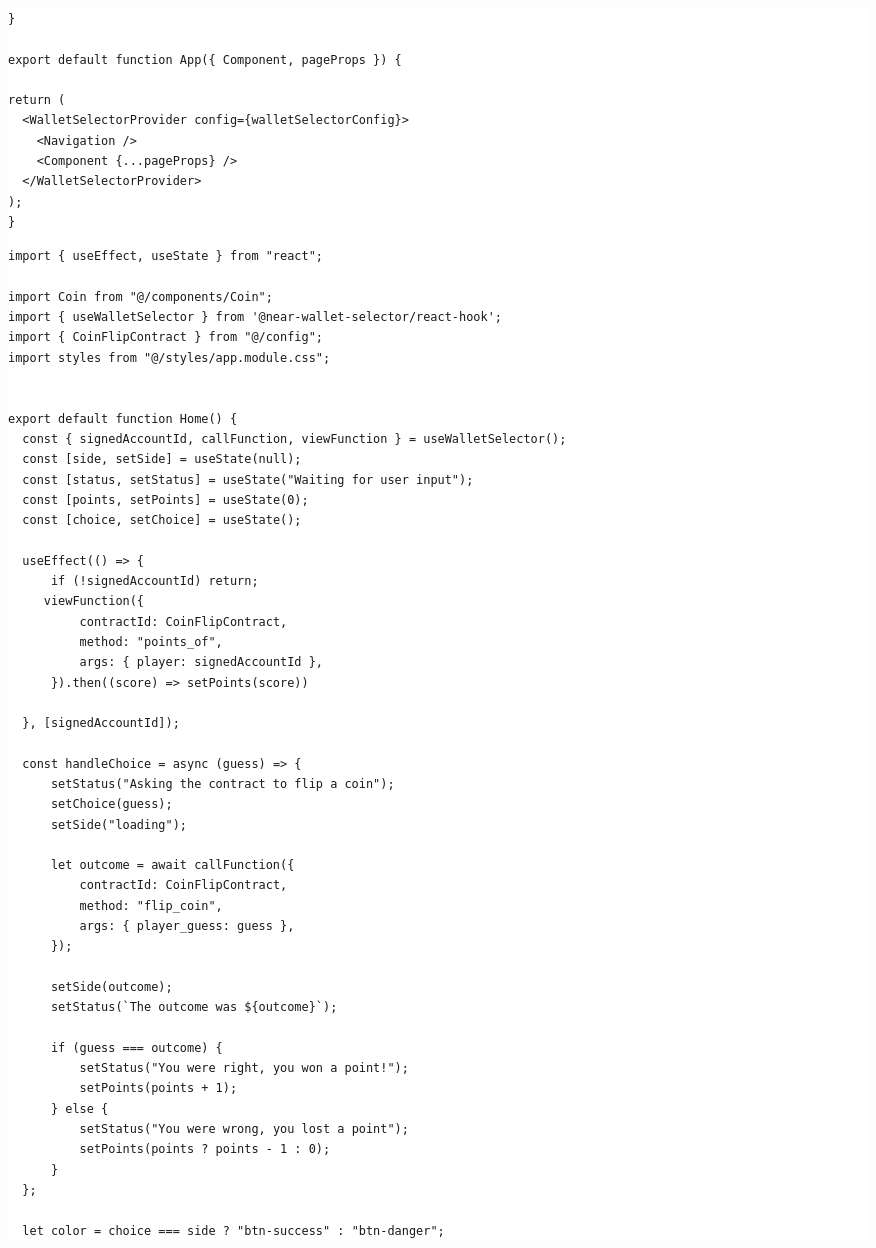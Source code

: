   ```
}

export default function App({ Component, pageProps }) {

  return (
    <WalletSelectorProvider config={walletSelectorConfig}>
      <Navigation />
      <Component {...pageProps} />
    </WalletSelectorProvider>
  );
}
```
  ```
import { useEffect, useState } from "react";

import Coin from "@/components/Coin";
import { useWalletSelector } from '@near-wallet-selector/react-hook';
import { CoinFlipContract } from "@/config";
import styles from "@/styles/app.module.css";


export default function Home() {
	const { signedAccountId, callFunction, viewFunction } = useWalletSelector();
	const [side, setSide] = useState(null);
	const [status, setStatus] = useState("Waiting for user input");
	const [points, setPoints] = useState(0);
	const [choice, setChoice] = useState();

	useEffect(() => {
		if (!signedAccountId) return;
       viewFunction({
			contractId: CoinFlipContract,
			method: "points_of",
			args: { player: signedAccountId },
		}).then((score) => setPoints(score))

	}, [signedAccountId]);

	const handleChoice = async (guess) => {
		setStatus("Asking the contract to flip a coin");
		setChoice(guess);
		setSide("loading");

		let outcome = await callFunction({
			contractId: CoinFlipContract,
			method: "flip_coin",
			args: { player_guess: guess },
		});

		setSide(outcome);
		setStatus(`The outcome was ${outcome}`);

		if (guess === outcome) {
			setStatus("You were right, you won a point!");
			setPoints(points + 1);
		} else {
			setStatus("You were wrong, you lost a point");
			setPoints(points ? points - 1 : 0);
		}
	};

	let color = choice === side ? "btn-success" : "btn-danger";

  ```